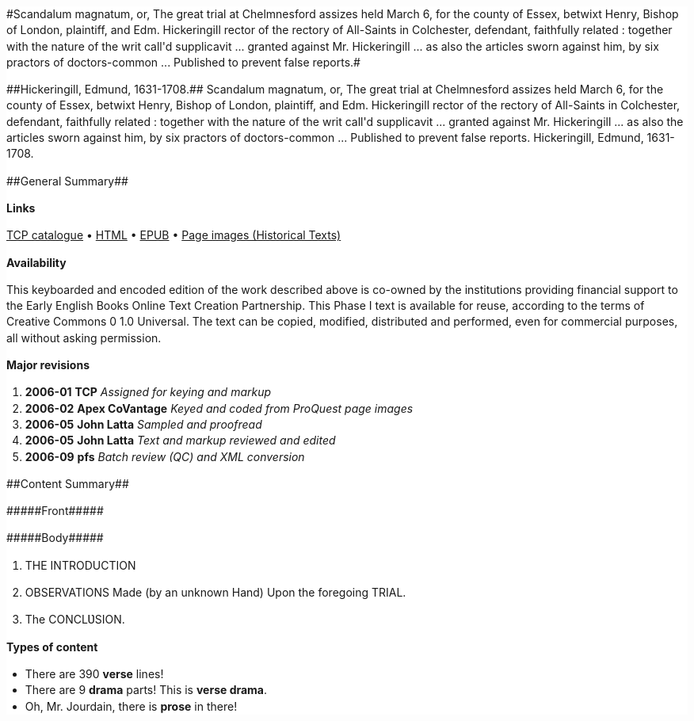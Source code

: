 #Scandalum magnatum, or, The great trial at Chelmnesford assizes held March 6, for the county of Essex, betwixt Henry, Bishop of London, plaintiff, and Edm. Hickeringill rector of the rectory of All-Saints in Colchester, defendant, faithfully related : together with the nature of the writ call'd supplicavit ... granted against Mr. Hickeringill ... as also the articles sworn against him, by six practors of doctors-common ... Published to prevent false reports.#

##Hickeringill, Edmund, 1631-1708.##
Scandalum magnatum, or, The great trial at Chelmnesford assizes held March 6, for the county of Essex, betwixt Henry, Bishop of London, plaintiff, and Edm. Hickeringill rector of the rectory of All-Saints in Colchester, defendant, faithfully related : together with the nature of the writ call'd supplicavit ... granted against Mr. Hickeringill ... as also the articles sworn against him, by six practors of doctors-common ... Published to prevent false reports.
Hickeringill, Edmund, 1631-1708.

##General Summary##

**Links**

[TCP catalogue](http://www.ota.ox.ac.uk/tcp/)  • 
[HTML](http://tei.it.ox.ac.uk/tcp/Texts-HTML/free/A43/A43633.html)  • 
[EPUB](http://tei.it.ox.ac.uk/tcp/Texts-EPUB/free/A43/A43633.epub) • 
[Page images (Historical Texts)](https://data.historicaltexts.jisc.ac.uk/view?pubId=eebo-12803014e&pageId=eebo-12803014e-94093-1)

**Availability**

This keyboarded and encoded edition of the
	       work described above is co-owned by the institutions
	       providing financial support to the Early English Books
	       Online Text Creation Partnership. This Phase I text is
	       available for reuse, according to the terms of Creative
	       Commons 0 1.0 Universal. The text can be copied,
	       modified, distributed and performed, even for
	       commercial purposes, all without asking permission.

**Major revisions**

1. __2006-01__ __TCP__ *Assigned for keying and markup*
1. __2006-02__ __Apex CoVantage__ *Keyed and coded from ProQuest page images*
1. __2006-05__ __John Latta__ *Sampled and proofread*
1. __2006-05__ __John Latta__ *Text and markup reviewed and edited*
1. __2006-09__ __pfs__ *Batch review (QC) and XML conversion*

##Content Summary##

#####Front#####

#####Body#####

1. THE INTRODUCTION

1. OBSERVATIONS Made (by an unknown Hand) Upon the foregoing TRIAL.

1. The CONCLƲSION.

**Types of content**

  * There are 390 **verse** lines!
  * There are 9 **drama** parts! This is **verse drama**.
  * Oh, Mr. Jourdain, there is **prose** in there!
